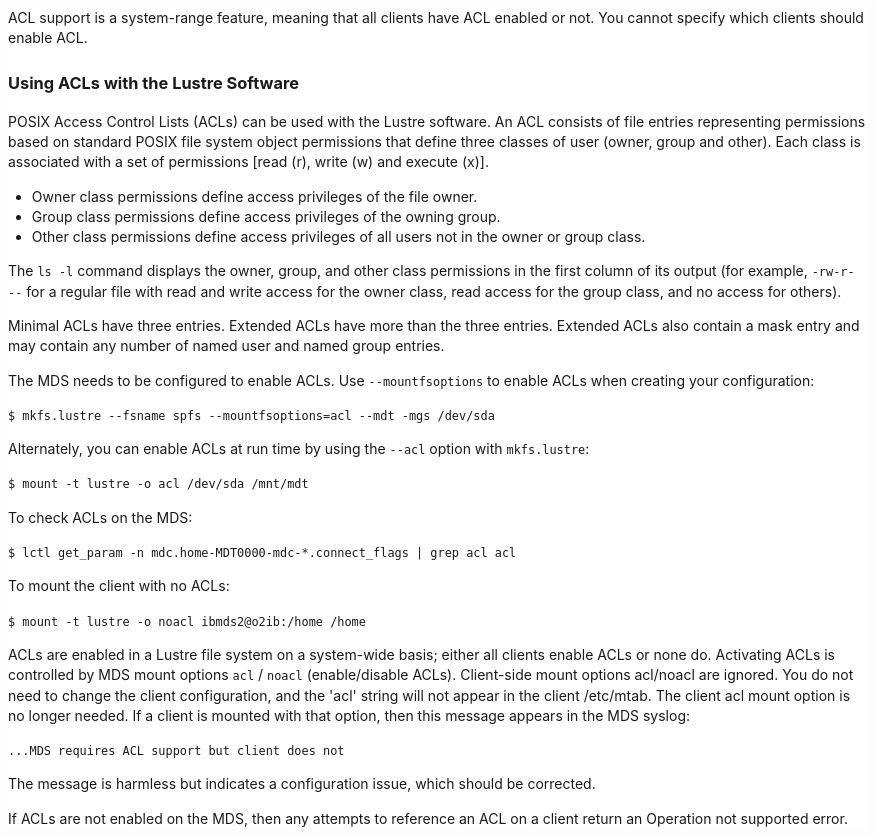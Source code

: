 ACL support is a system-range feature, meaning that all clients have ACL enabled or not. You cannot specify which clients should enable ACL.

### Using ACLs with the Lustre Software

POSIX Access Control Lists (ACLs) can be used with the Lustre software. An ACL consists of file entries representing permissions based on standard POSIX file system object permissions that define three classes of user (owner, group and other). Each class is associated with a set of permissions [read (r), write (w) and execute (x)].

- Owner class permissions define access privileges of the file owner.
- Group class permissions define access privileges of the owning group.
- Other class permissions define access privileges of all users not in the owner or group class.

The `ls -l` command displays the owner, group, and other class permissions in the first column of its output (for example, `-rw-r- --` for a regular file with read and write access for the owner class, read access for the group class, and no access for others).

Minimal ACLs have three entries. Extended ACLs have more than the three entries. Extended ACLs also contain a mask entry and may contain any number of named user and named group entries.

The MDS needs to be configured to enable ACLs. Use `--mountfsoptions` to enable ACLs when creating your configuration:

```
$ mkfs.lustre --fsname spfs --mountfsoptions=acl --mdt -mgs /dev/sda
```

Alternately, you can enable ACLs at run time by using the `--acl` option with `mkfs.lustre`:

```
$ mount -t lustre -o acl /dev/sda /mnt/mdt
```

To check ACLs on the MDS:

```
$ lctl get_param -n mdc.home-MDT0000-mdc-*.connect_flags | grep acl acl
```

To mount the client with no ACLs:

```
$ mount -t lustre -o noacl ibmds2@o2ib:/home /home
```

ACLs are enabled in a Lustre file system on a system-wide basis; either all clients enable ACLs or none do. Activating ACLs is controlled by MDS mount options `acl` / `noacl` (enable/disable ACLs). Client-side mount options acl/noacl are ignored. You do not need to change the client configuration, and the 'acl' string will not appear in the client /etc/mtab. The client acl mount option is no longer needed. If a client is mounted with that option, then this message appears in the MDS syslog:

```
...MDS requires ACL support but client does not
```

The message is harmless but indicates a configuration issue, which should be corrected.

If ACLs are not enabled on the MDS, then any attempts to reference an ACL on a client return an Operation not supported error.
